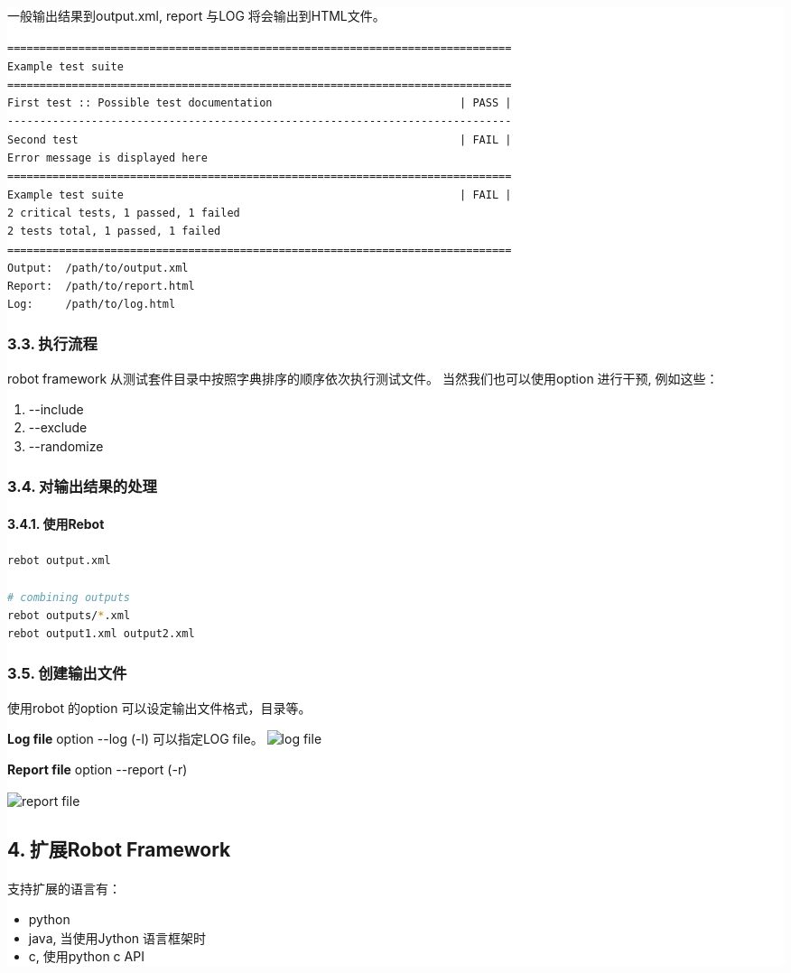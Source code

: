 一般输出结果到output.xml, report 与LOG 将会输出到HTML文件。

```txt
==============================================================================
Example test suite
==============================================================================
First test :: Possible test documentation                             | PASS |
------------------------------------------------------------------------------
Second test                                                           | FAIL |
Error message is displayed here
==============================================================================
Example test suite                                                    | FAIL |
2 critical tests, 1 passed, 1 failed
2 tests total, 1 passed, 1 failed
==============================================================================
Output:  /path/to/output.xml
Report:  /path/to/report.html
Log:     /path/to/log.html
```

### 3.3. 执行流程
robot framework 从测试套件目录中按照字典排序的顺序依次执行测试文件。 当然我们也可以使用option 进行干预, 例如这些：
1. --include
2. --exclude
3. --randomize

### 3.4. 对输出结果的处理
#### 3.4.1. 使用Rebot

```bash
rebot output.xml

# combining outputs
rebot outputs/*.xml
rebot output1.xml output2.xml
```
### 3.5. 创建输出文件
使用robot 的option 可以设定输出文件格式，目录等。

**Log file**
option --log (-l) 可以指定LOG file。
![log file](http://robotframework.org/robotframework/latest/images/log_passed.png)

**Report file**
option --report (-r)

![report file](http://robotframework.org/robotframework/latest/images/report_passed.png)

## 4. 扩展Robot Framework
支持扩展的语言有：
- python
- java, 当使用Jython 语言框架时
- c, 使用python c API
